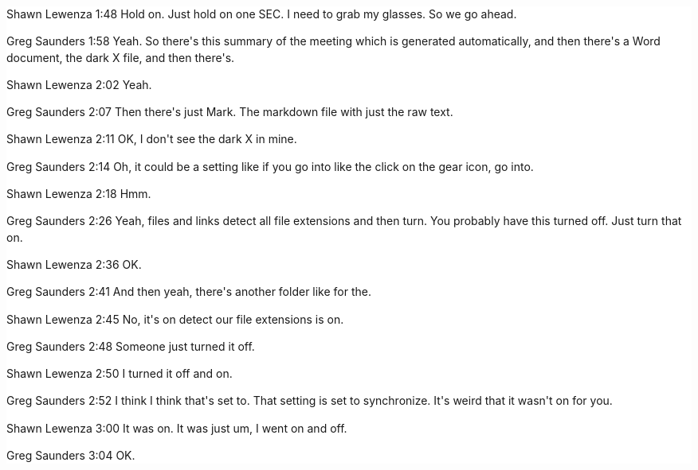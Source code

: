 Shawn Lewenza   1:48
Hold on.
Just hold on one SEC.
I need to grab my glasses.
So we go ahead.

Greg Saunders   1:58
Yeah.
So there's this summary of the meeting which is generated automatically, and then there's a Word document, the dark X file, and then there's.

Shawn Lewenza   2:02
Yeah.

Greg Saunders   2:07
Then there's just Mark.
The markdown file with just the raw text.

Shawn Lewenza   2:11
OK, I don't see the dark X in mine.

Greg Saunders   2:14
Oh, it could be a setting like if you go into like the click on the gear icon, go into.

Shawn Lewenza   2:18
Hmm.

Greg Saunders   2:26
Yeah, files and links detect all file extensions and then turn.
You probably have this turned off.
Just turn that on.

Shawn Lewenza   2:36
OK.

Greg Saunders   2:41
And then yeah, there's another folder like for the.

Shawn Lewenza   2:45
No, it's on detect our file extensions is on.

Greg Saunders   2:48
Someone just turned it off.

Shawn Lewenza   2:50
I turned it off and on.

Greg Saunders   2:52
I think I think that's set to.
That setting is set to synchronize.
It's weird that it wasn't on for you.

Shawn Lewenza   3:00
It was on.
It was just um, I went on and off.

Greg Saunders   3:04
OK.

